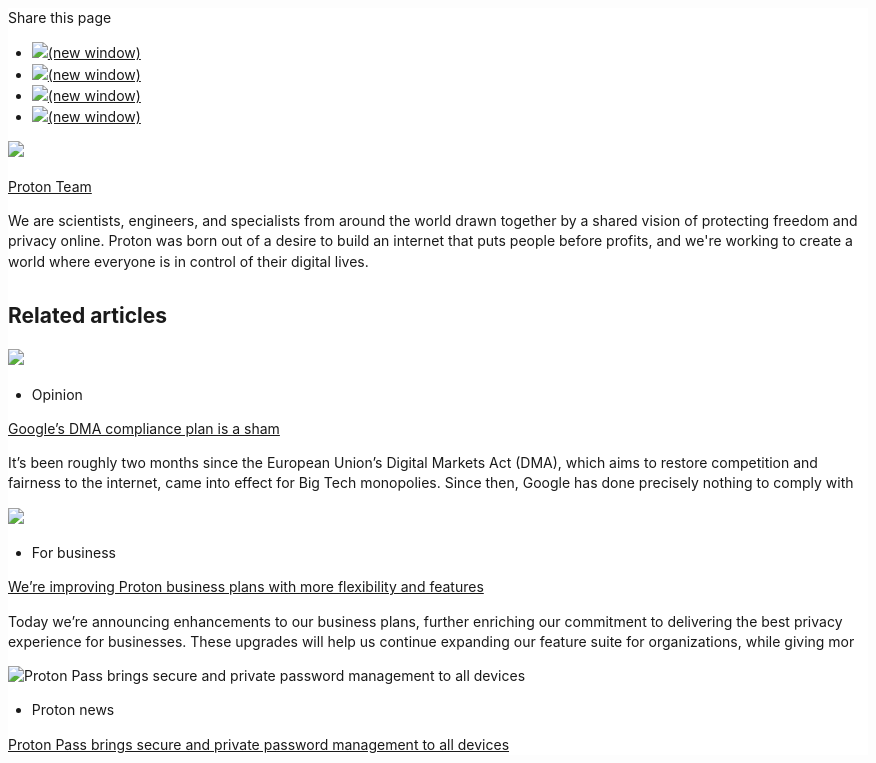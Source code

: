 Share this page

* [![](https://res.cloudinary.com/dbulfrlrz/image/upload/v1712065300/static/social/x-widestroke-gray_f2ti5x.svg)(new window)](https://twitter.com/share?url=https://proton.me/blog/protonmail-open-source&text=Proton%20Mail%20is%20Open%20Source!&via=ProtonPrivacy)
* [![](https://res.cloudinary.com/dbulfrlrz/image/upload/v1711363892/static/social/reddit-gray.svg)(new window)](https://www.reddit.com/submit?url=https://proton.me/blog/protonmail-open-source&title=Proton%20Mail%20is%20Open%20Source!)
* [![](https://res.cloudinary.com/dbulfrlrz/image/upload/v1711363891/static/social/facebook-gray.svg)(new window)](https://www.facebook.com/sharer/sharer.php?u=https://proton.me/blog/protonmail-open-source&quote=Proton%20Mail%20is%20Open%20Source!)
* [![](https://res.cloudinary.com/dbulfrlrz/image/upload/v1711363892/static/social/linkedin-gray.svg)(new window)](https://www.linkedin.com/shareArticle?url=https://proton.me/blog/protonmail-open-source&mini=true&title=Proton%20Mail%20is%20Open%20Source!&summary=Free%20email%20accounts%20-%20now%20with%20open%20source%20code!&source=Proton "Proton Mail is Open Source!")

![](https://res.cloudinary.com/dbulfrlrz/image/upload/v1691480337/static/avatars/Proton_Team_jxnkj0.png)

[Proton Team](https://protonmail.com/blog/author/protoneditor)

We are scientists, engineers, and specialists from around the world drawn together by a shared vision of protecting freedom and privacy online. Proton was born out of a desire to build an internet that puts people before profits, and we're working to create a world where everyone is in control of their digital lives.

Related articles
----------------

![](https://res.cloudinary.com/dbulfrlrz/images/f_auto,q_auto/v1717517008/wp-pme/google-dma-non-compliance/google-dma-non-compliance.?_i=AA)

* Opinion

[Google’s DMA compliance plan is a sham](https://protonmail.com/blog/google-bundling-ignores-dma)

It’s been roughly two months since the European Union’s Digital Markets Act (DMA), which aims to restore competition and fairness to the internet, came into effect for Big Tech monopolies. Since then, Google has done precisely nothing to comply with

![](https://res.cloudinary.com/dbulfrlrz/images/f_auto,q_auto/v1717533228/wp-pme/b2b-mail-pricing-change-blog2x/b2b-mail-pricing-change-blog2x.?_i=AA)

* For business

[We’re improving Proton business plans with more flexibility and features](https://protonmail.com/blog/proton-business-updates)

Today we’re announcing enhancements to our business plans, further enriching our commitment to delivering the best privacy experience for businesses. These upgrades will help us continue expanding our feature suite for organizations, while giving mor

![Proton Pass brings secure and private password management to all devices](https://res.cloudinary.com/dbulfrlrz/images/f_auto,q_auto/v1717662396/wp-pme/gtm-mac-safari-linux-blog/gtm-mac-safari-linux-blog.?_i=AA)

* Proton news

[Proton Pass brings secure and private password management to all devices](https://protonmail.com/blog/proton-pass-all-devices)
